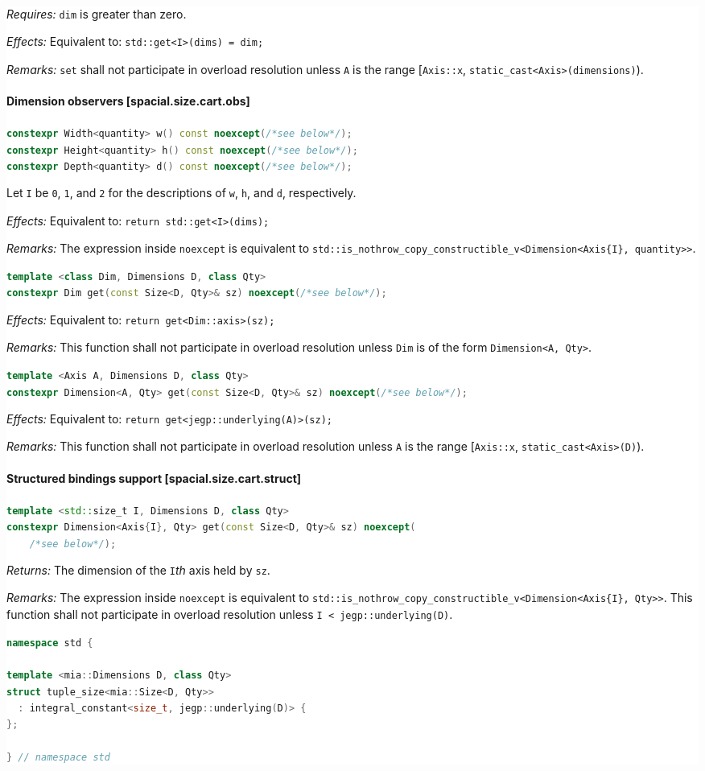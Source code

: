 _Requires:_ `dim` is greater than zero.

_Effects:_ Equivalent to: `std::get<I>(dims) = dim;`

_Remarks:_ `set` shall not participate in overload resolution unless
`A` is the range \[`Axis::x`, `static_cast<Axis>(dimensions)`).

#### Dimension observers \[spacial.size.cart.obs]

```C++
constexpr Width<quantity> w() const noexcept(/*see below*/);
constexpr Height<quantity> h() const noexcept(/*see below*/);
constexpr Depth<quantity> d() const noexcept(/*see below*/);
```
Let `I` be `0`, `1`, and `2`
for the descriptions of `w`, `h`, and `d`, respectively.

_Effects:_ Equivalent to: `return std::get<I>(dims);`

_Remarks:_ The expression inside `noexcept` is equivalent to
`std::is_nothrow_copy_constructible_v<Dimension<Axis{I}, quantity>>`.

```C++
template <class Dim, Dimensions D, class Qty>
constexpr Dim get(const Size<D, Qty>& sz) noexcept(/*see below*/);
```
_Effects:_ Equivalent to: `return get<Dim::axis>(sz);`

_Remarks:_ This function shall not participate in overload resolution unless
`Dim` is of the form `Dimension<A, Qty>`.

```C++
template <Axis A, Dimensions D, class Qty>
constexpr Dimension<A, Qty> get(const Size<D, Qty>& sz) noexcept(/*see below*/);
```
_Effects:_ Equivalent to: `return get<jegp::underlying(A)>(sz);`

_Remarks:_ This function shall not participate in overload resolution unless
`A` is the range \[`Axis::x`, `static_cast<Axis>(D)`).

#### Structured bindings support \[spacial.size.cart.struct]

```C++
template <std::size_t I, Dimensions D, class Qty>
constexpr Dimension<Axis{I}, Qty> get(const Size<D, Qty>& sz) noexcept(
    /*see below*/);
```
_Returns:_ The dimension of the `I`_th_ axis held by `sz`.

_Remarks:_ The expression inside `noexcept` is equivalent to
`std::is_nothrow_copy_constructible_v<Dimension<Axis{I}, Qty>>`.
This function shall not participate in overload resolution unless
`I < jegp::underlying(D)`.

```C++
namespace std {

template <mia::Dimensions D, class Qty>
struct tuple_size<mia::Size<D, Qty>>
  : integral_constant<size_t, jegp::underlying(D)> {
};

} // namespace std
```
